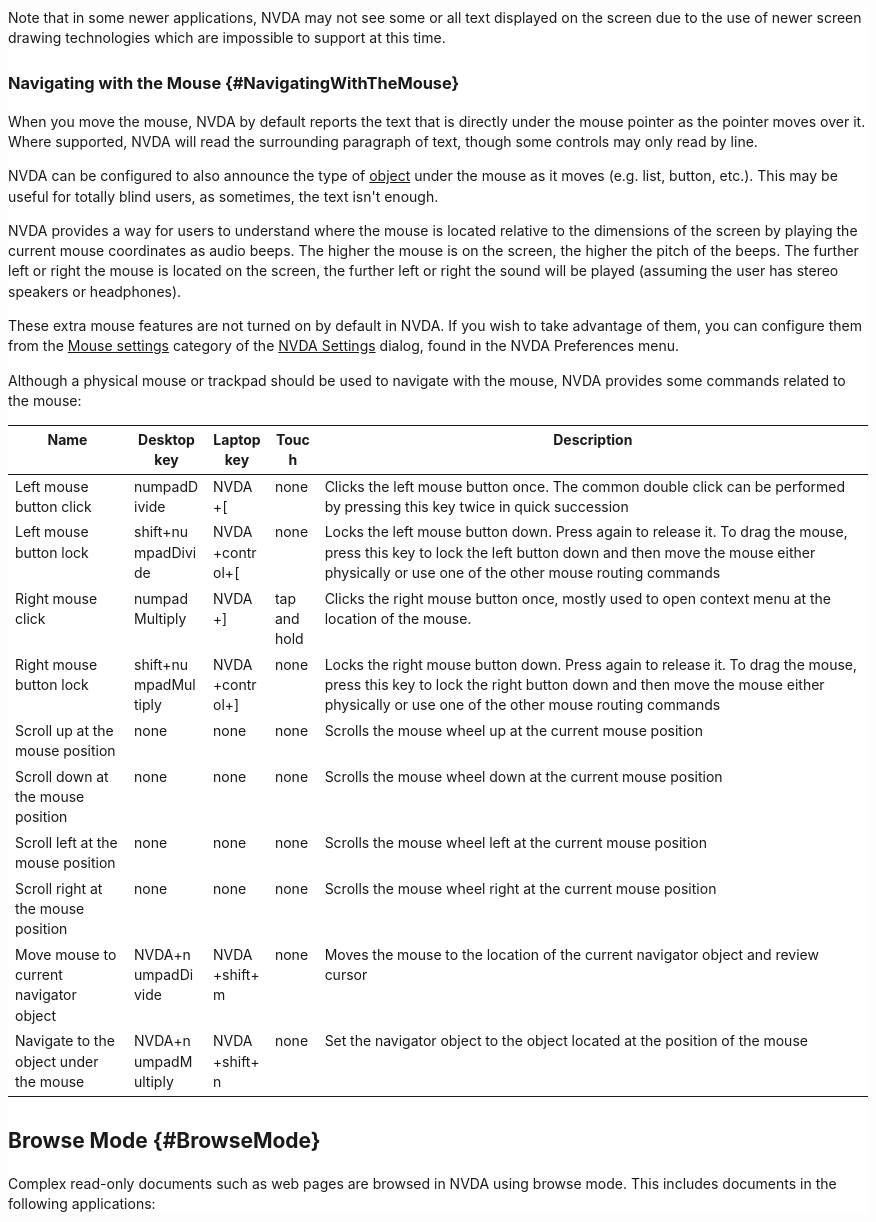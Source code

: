 Note that in some newer applications, NVDA may not see some or all text displayed on the screen due to the use of newer screen drawing technologies which are impossible to support at this time.

### Navigating with the Mouse {#NavigatingWithTheMouse}

When you move the mouse, NVDA by default reports the text that is directly under the mouse pointer as the pointer moves over it.
Where supported, NVDA will read the surrounding paragraph of text, though some controls may only read by line.

NVDA can be configured to also announce the type of [object](#Objects) under the mouse as it moves (e.g. list, button, etc.).
This may be useful for totally blind users, as sometimes, the text isn't enough.

NVDA provides a way for users to understand where the mouse is located relative to the dimensions of the screen by playing the current mouse coordinates as audio beeps.
The higher the mouse is on the screen, the higher the pitch of the beeps.
The further left or right the mouse is located on the screen, the further left or right the sound will be played (assuming the user has stereo speakers or headphones).

These extra mouse features are not turned on by default in NVDA.
If you wish to take advantage of them, you can configure them from the [Mouse settings](#MouseSettings) category of the [NVDA Settings](#NVDASettings) dialog, found in the NVDA Preferences menu.

Although a physical mouse or trackpad should be used to navigate with the mouse, NVDA provides some commands related to the mouse:



| Name |Desktop key |Laptop key |Touch |Description|
|---|---|---|---|---|
|Left mouse button click |numpadDivide |NVDA+[ |none |Clicks the left mouse button once. The common double click can be performed by pressing this key twice in quick succession|
|Left mouse button lock |shift+numpadDivide |NVDA+control+[ |none |Locks the left mouse button down. Press again to release it. To drag the mouse, press this key to lock the left button down and then move the mouse either physically or use one of the other mouse routing commands|
|Right mouse click |numpadMultiply |NVDA+] |tap and hold |Clicks the right mouse button once, mostly used to open context menu at the location of the mouse.|
|Right mouse button lock |shift+numpadMultiply |NVDA+control+] |none |Locks the right mouse button down. Press again to release it. To drag the mouse, press this key to lock the right button down and then move the mouse either physically or use one of the other mouse routing commands|
|Scroll up at the mouse position |none |none |none |Scrolls the mouse wheel up at the current mouse position|
|Scroll down at the mouse position|none |none |none |Scrolls the mouse wheel down at the current mouse position|
|Scroll left at the mouse position |none |none |none |Scrolls the mouse wheel left at the current mouse position|
|Scroll right at the mouse position |none |none |none |Scrolls the mouse wheel right at the current mouse position|
|Move mouse to current navigator object |NVDA+numpadDivide |NVDA+shift+m |none |Moves the mouse to the location of the current navigator object and review cursor|
|Navigate to the object under the mouse |NVDA+numpadMultiply |NVDA+shift+n |none |Set the navigator object to the object located at the position of the mouse|



## Browse Mode {#BrowseMode}

Complex read-only documents such as web pages are browsed in NVDA using browse mode.
This includes documents in the following applications:
